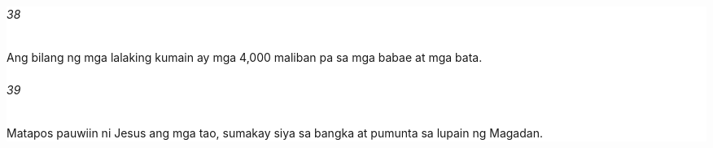


















###### 38 










Ang bilang ng mga lalaking kumain ay mga 4,000 maliban pa sa mga babae at mga bata. 





















###### 39 










Matapos pauwiin ni Jesus ang mga tao, sumakay siya sa bangka at pumunta sa lupain ng Magadan.
